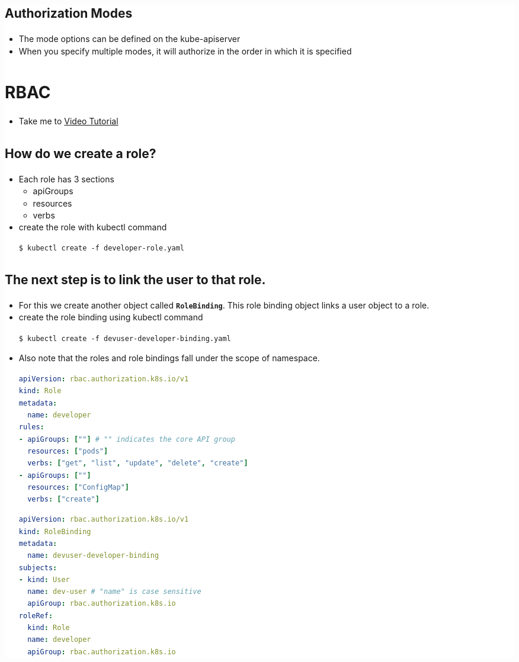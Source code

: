 ## Authorization Modes
- The mode options can be defined on the kube-apiserver
- When you specify multiple modes, it will authorize in the order in which it is specified


# RBAC
  - Take me to [Video Tutorial](https://kodekloud.com/courses/539883/lectures/9808259)

## How do we create a role?
- Each role has 3 sections
  - apiGroups
  - resources
  - verbs
- create the role with kubectl command
  ```
  $ kubectl create -f developer-role.yaml
  ```

## The next step is to link the user to that role.
- For this we create another object called **`RoleBinding`**. This role binding object links a user object to a role.
- create the role binding using kubectl command
  ```
  $ kubectl create -f devuser-developer-binding.yaml
  ```
- Also note that the roles and role bindings fall under the scope of namespace.
  ```yaml
  apiVersion: rbac.authorization.k8s.io/v1
  kind: Role
  metadata:
    name: developer
  rules:
  - apiGroups: [""] # "" indicates the core API group
    resources: ["pods"]
    verbs: ["get", "list", "update", "delete", "create"]
  - apiGroups: [""]
    resources: ["ConfigMap"]
    verbs: ["create"]
  ```
  ```yaml
  apiVersion: rbac.authorization.k8s.io/v1
  kind: RoleBinding
  metadata:
    name: devuser-developer-binding
  subjects:
  - kind: User
    name: dev-user # "name" is case sensitive
    apiGroup: rbac.authorization.k8s.io
  roleRef:
    kind: Role
    name: developer
    apiGroup: rbac.authorization.k8s.io
  ```
